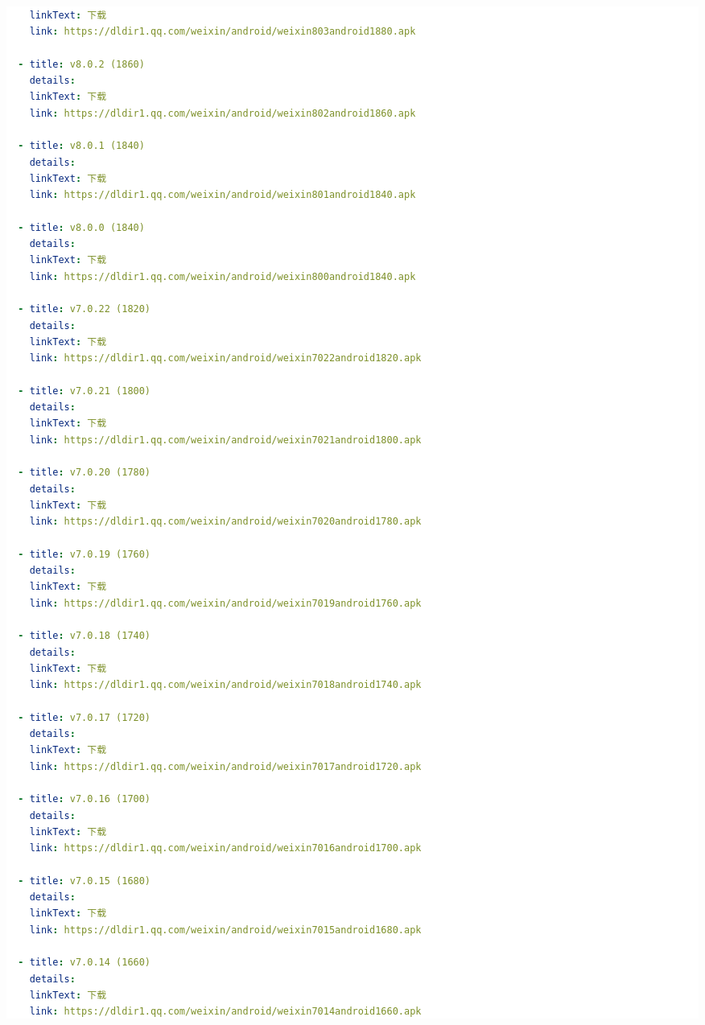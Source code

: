 ```yaml
    linkText: 下载
    link: https://dldir1.qq.com/weixin/android/weixin803android1880.apk

  - title: v8.0.2 (1860)
    details:
    linkText: 下载
    link: https://dldir1.qq.com/weixin/android/weixin802android1860.apk

  - title: v8.0.1 (1840)
    details:
    linkText: 下载
    link: https://dldir1.qq.com/weixin/android/weixin801android1840.apk

  - title: v8.0.0 (1840)
    details:
    linkText: 下载
    link: https://dldir1.qq.com/weixin/android/weixin800android1840.apk

  - title: v7.0.22 (1820)
    details:
    linkText: 下载
    link: https://dldir1.qq.com/weixin/android/weixin7022android1820.apk

  - title: v7.0.21 (1800)
    details:
    linkText: 下载
    link: https://dldir1.qq.com/weixin/android/weixin7021android1800.apk

  - title: v7.0.20 (1780)
    details:
    linkText: 下载
    link: https://dldir1.qq.com/weixin/android/weixin7020android1780.apk

  - title: v7.0.19 (1760)
    details:
    linkText: 下载
    link: https://dldir1.qq.com/weixin/android/weixin7019android1760.apk

  - title: v7.0.18 (1740)
    details:
    linkText: 下载
    link: https://dldir1.qq.com/weixin/android/weixin7018android1740.apk

  - title: v7.0.17 (1720)
    details:
    linkText: 下载
    link: https://dldir1.qq.com/weixin/android/weixin7017android1720.apk

  - title: v7.0.16 (1700)
    details:
    linkText: 下载
    link: https://dldir1.qq.com/weixin/android/weixin7016android1700.apk

  - title: v7.0.15 (1680)
    details:
    linkText: 下载
    link: https://dldir1.qq.com/weixin/android/weixin7015android1680.apk

  - title: v7.0.14 (1660)
    details:
    linkText: 下载
    link: https://dldir1.qq.com/weixin/android/weixin7014android1660.apk

```